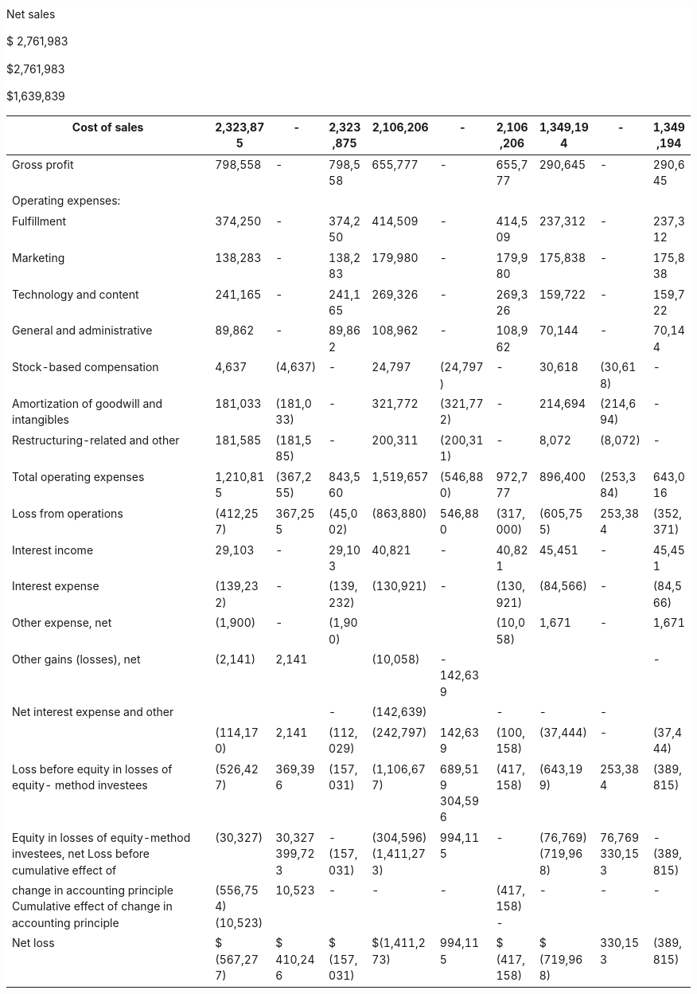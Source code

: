 Net sales

$ 2,761,983

$2,761,983

$1,639,839

| Cost of sales                                                                        | 2,323,875          | -              | 2,323,875   | 2,106,206             | -               | 2,106,206   | 1,349,194          | -              | 1,349,194   |
|--------------------------------------------------------------------------------------|--------------------|----------------|-------------|-----------------------|-----------------|-------------|--------------------|----------------|-------------|
| Gross profit                                                                         | 798,558            | -              | 798,558     | 655,777               | -               | 655,777     | 290,645            | -              | 290,645     |
| Operating expenses:                                                                  |                    |                |             |                       |                 |             |                    |                |             |
| Fulfillment                                                                          | 374,250            | -              | 374,250     | 414,509               | -               | 414,509     | 237,312            | -              | 237,312     |
| Marketing                                                                            | 138,283            | -              | 138,283     | 179,980               | -               | 179,980     | 175,838            | -              | 175,838     |
| Technology and content                                                               | 241,165            | -              | 241,165     | 269,326               | -               | 269,326     | 159,722            | -              | 159,722     |
| General and administrative                                                           | 89,862             | -              | 89,862      | 108,962               | -               | 108,962     | 70,144             | -              | 70,144      |
| Stock-based compensation                                                             | 4,637              | (4,637)        | -           | 24,797                | (24,797)        | -           | 30,618             | (30,618)       | -           |
| Amortization of goodwill and  intangibles                                            | 181,033            | (181,033)      | -           | 321,772               | (321,772)       | -           | 214,694            | (214,694)      | -           |
| Restructuring-related and other                                                      | 181,585            | (181,585)      | -           | 200,311               | (200,311)       | -           | 8,072              | (8,072)        | -           |
| Total operating expenses                                                             | 1,210,815          | (367,255)      | 843,560     | 1,519,657             | (546,880)       | 972,777     | 896,400            | (253,384)      | 643,016     |
| Loss from operations                                                                 | (412,257)          | 367,255        | (45,002)    | (863,880)             | 546,880         | (317,000)   | (605,755)          | 253,384        | (352,371)   |
| Interest income                                                                      | 29,103             | -              | 29,103      | 40,821                | -               | 40,821      | 45,451             | -              | 45,451      |
| Interest expense                                                                     | (139,232)          | -              | (139,232)   | (130,921)             | -               | (130,921)   | (84,566)           | -              | (84,566)    |
| Other expense, net                                                                   | (1,900)            | -              | (1,900)     |                       |                 | (10,058)    | 1,671              | -              | 1,671       |
| Other gains (losses), net                                                            | (2,141)            | 2,141          |             | (10,058)              | - 142,639       |             |                    |                | -           |
| Net interest expense and  other                                                      |                    |                | -           | (142,639)             |                 | -           | -                  | -              |             |
|                                                                                      | (114,170)          | 2,141          | (112,029)   | (242,797)             | 142,639         | (100,158)   | (37,444)           | -              | (37,444)    |
| Loss before equity in losses of equity- method investees                             | (526,427)          | 369,396        | (157,031)   | (1,106,677)           | 689,519 304,596 | (417,158)   | (643,199)          | 253,384        | (389,815)   |
| Equity in losses of equity-method  investees, net  Loss before cumulative effect of  | (30,327)           | 30,327 399,723 | - (157,031) | (304,596) (1,411,273) | 994,115         | -           | (76,769) (719,968) | 76,769 330,153 | - (389,815) |
| change in accounting principle  Cumulative effect of change in  accounting principle | (556,754) (10,523) | 10,523         | -           | -                     | -               | (417,158) - | -                  | -              | -           |
| Net loss                                                                             | $ (567,277)        | $  410,246     | $ (157,031) | $(1,411,273)          | 994,115         | $ (417,158) | $ (719,968)        | 330,153        | (389,815)   |